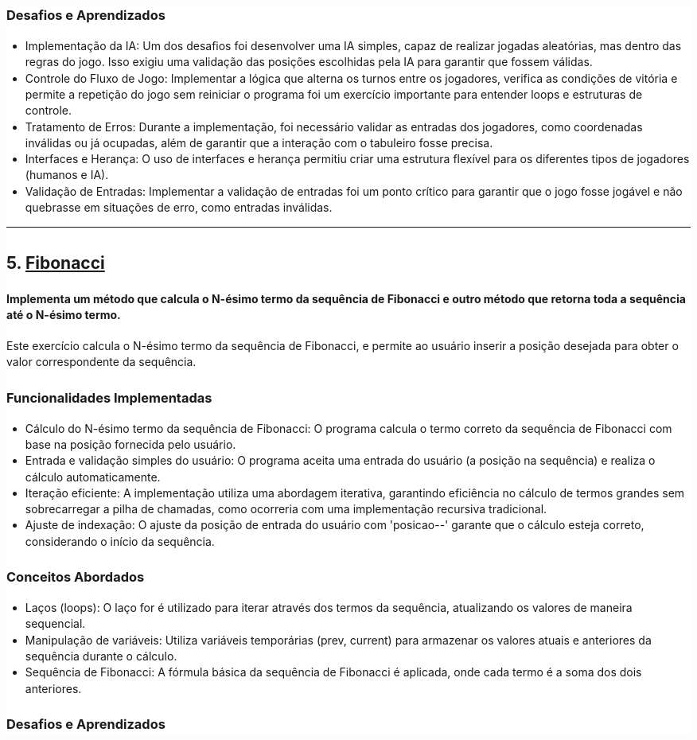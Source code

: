 ### Desafios e Aprendizados

* Implementação da IA: Um dos desafios foi desenvolver uma IA simples, capaz de realizar jogadas aleatórias, mas dentro das regras do jogo. Isso exigiu uma validação das posições escolhidas pela IA para garantir que fossem válidas.
* Controle do Fluxo de Jogo: Implementar a lógica que alterna os turnos entre os jogadores, verifica as condições de vitória e permite a repetição do jogo sem reiniciar o programa foi um exercício importante para entender loops e estruturas de controle.
* Tratamento de Erros: Durante a implementação, foi necessário validar as entradas dos jogadores, como coordenadas inválidas ou já ocupadas, além de garantir que a interação com o tabuleiro fosse precisa.
* Interfaces e Herança: O uso de interfaces e herança permitiu criar uma estrutura flexível para os diferentes tipos de jogadores (humanos e IA).
* Validação de Entradas: Implementar a validação de entradas foi um ponto crítico para garantir que o jogo fosse jogável e não quebrasse em situações de erro, como entradas inválidas.
  
---

## 5. <a href="https://github.com/Wadson-Ferreira/ExercicioPraticaJava/tree/master/src/Exercicio04" target="_blank" id="fibonacci">Fibonacci </a>

#### Implementa um método que calcula o N-ésimo termo da sequência de Fibonacci e outro método que retorna toda a sequência até o N-ésimo termo.

Este exercício calcula o N-ésimo termo da sequência de Fibonacci, e permite ao usuário inserir a posição desejada para obter o valor correspondente da sequência.

### Funcionalidades Implementadas

* Cálculo do N-ésimo termo da sequência de Fibonacci: O programa calcula o termo correto da sequência de Fibonacci com base na posição fornecida pelo usuário.
* Entrada e validação simples do usuário: O programa aceita uma entrada do usuário (a posição na sequência) e realiza o cálculo automaticamente.
* Iteração eficiente: A implementação utiliza uma abordagem iterativa, garantindo eficiência no cálculo de termos grandes sem sobrecarregar a pilha de chamadas, como ocorreria com uma implementação recursiva tradicional.
* Ajuste de indexação: O ajuste da posição de entrada do usuário com 'posicao--' garante que o cálculo esteja correto, considerando o início da sequência.

### Conceitos Abordados
* Laços (loops): O laço for é utilizado para iterar através dos termos da sequência, atualizando os valores de maneira sequencial.
* Manipulação de variáveis: Utiliza variáveis temporárias (prev, current) para armazenar os valores atuais e anteriores da sequência durante o cálculo.
* Sequência de Fibonacci: A fórmula básica da sequência de Fibonacci é aplicada, onde cada termo é a soma dos dois anteriores.

### Desafios e Aprendizados
